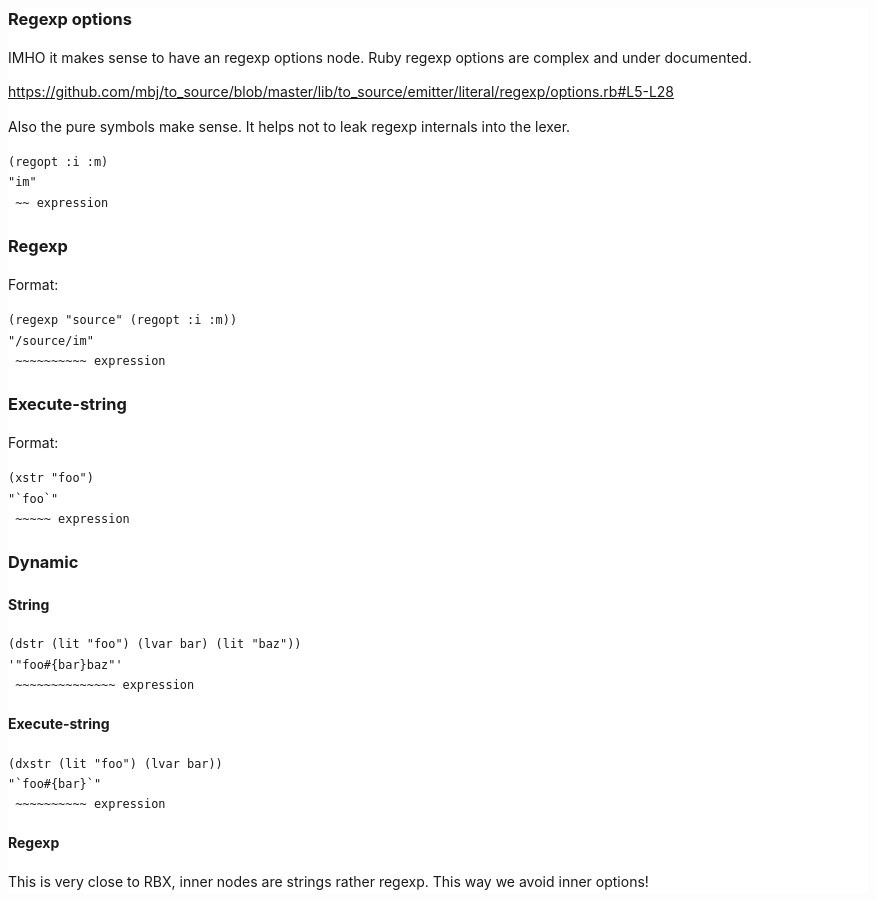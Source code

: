 ### Regexp options

IMHO it makes sense to have an regexp options node.
Ruby regexp options are complex and under documented.

https://github.com/mbj/to_source/blob/master/lib/to_source/emitter/literal/regexp/options.rb#L5-L28

Also the pure symbols make sense. It helps not to leak regexp internals into the lexer.

```
(regopt :i :m)
"im"
 ~~ expression
```

### Regexp

Format:

```
(regexp "source" (regopt :i :m))
"/source/im"
 ~~~~~~~~~~ expression
```

### Execute-string

Format:

```
(xstr "foo")
"`foo`"
 ~~~~~ expression
```

### Dynamic

#### String

```
(dstr (lit "foo") (lvar bar) (lit "baz"))
'"foo#{bar}baz"'
 ~~~~~~~~~~~~~~ expression
```

#### Execute-string

```
(dxstr (lit "foo") (lvar bar))
"`foo#{bar}`"
 ~~~~~~~~~~ expression
```

#### Regexp

This is very close to RBX, inner nodes are strings rather regexp.
This way we avoid inner options!
